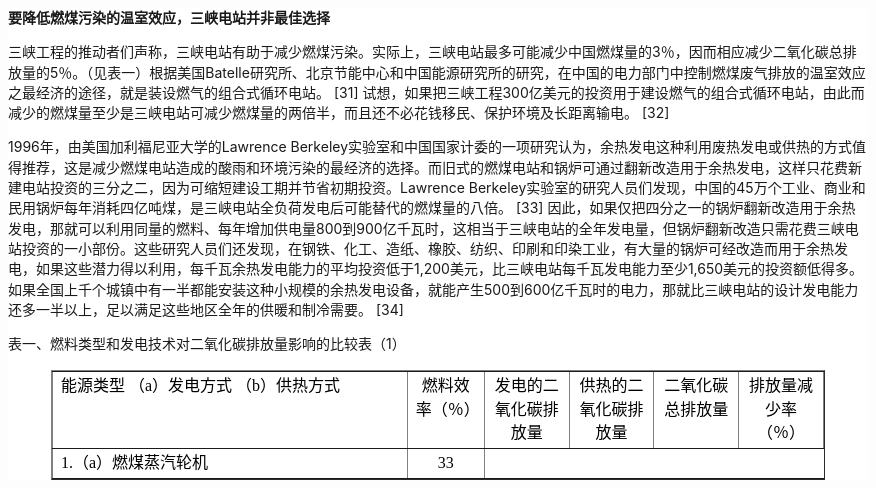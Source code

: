    </p>
   <p>
    <b>
     要降低燃煤污染的温室效应，三峡电站并非最佳选择
    </b>
   </p>
   <p>
    三峡工程的推动者们声称，三峡电站有助于减少燃煤污染。实际上，三峡电站最多可能减少中国燃煤量的3％，因而相应减少二氧化碳总排放量的5％。（见表一）根据美国Batelle研究所、北京节能中心和中国能源研究所的研究，在中国的电力部门中控制燃煤废气排放的温室效应之最经济的途径，就是装设燃气的组合式循环电站。
    <a href="/../magazine%20data/mcs2001/mcs010308.html#[31]" name="31">
    </a>
    [31] 试想，如果把三峡工程300亿美元的投资用于建设燃气的组合式循环电站，由此而减少的燃煤量至少是三峡电站可减少燃煤量的两倍半，而且还不必花钱移民、保护环境及长距离输电。
    <a href="/../magazine%20data/mcs2001/mcs010308.html#[32]" name="32">
    </a>
    [32]
   </p>
   <p>
    1996年，由美国加利福尼亚大学的Lawrence Berkeley实验室和中国国家计委的一项研究认为，余热发电这种利用废热发电或供热的方式值得推荐，这是减少燃煤电站造成的酸雨和环境污染的最经济的选择。而旧式的燃煤电站和锅炉可通过翻新改造用于余热发电，这样只花费新建电站投资的三分之二，因为可缩短建设工期并节省初期投资。Lawrence Berkeley实验室的研究人员们发现，中国的45万个工业、商业和民用锅炉每年消耗四亿吨煤，是三峡电站全负荷发电后可能替代的燃煤量的八倍。
    <a href="/../magazine%20data/mcs2001/mcs010308.html#[33]" name="33">
    </a>
    [33] 因此，如果仅把四分之一的锅炉翻新改造用于余热发电，那就可以利用同量的燃料、每年增加供电量800到900亿千瓦时，这相当于三峡电站的全年发电量，但锅炉翻新改造只需花费三峡电站投资的一小部份。这些研究人员们还发现，在钢铁、化工、造纸、橡胶、纺织、印刷和印染工业，有大量的锅炉可经改造而用于余热发电，如果这些潜力得以利用，每千瓦余热发电能力的平均投资低于1,200美元，比三峡电站每千瓦发电能力至少1,650美元的投资额低得多。如果全国上千个城镇中有一半都能安装这种小规模的余热发电设备，就能产生500到600亿千瓦时的电力，那就比三峡电站的设计发电能力还多一半以上，足以满足这些地区全年的供暖和制冷需要。
    <a href="/../magazine%20data/mcs2001/mcs010308.html#[34]" name="34">
    </a>
    [34]
   </p>
   <p>
    表一、燃料类型和发电技术对二氧化碳排放量影响的比较表（1）
   </p>
   <div align="center" style="color: #000000; font-family: 'Times New Roman'; letter-spacing: normal; font-size: medium;">
    <center>
     <table border="1" cellpadding="0" cellspacing="0" style="width: 90%;">
      <tbody>
       <tr>
        <td width="46%">
         能源类型 （a）发电方式 （b）供热方式
        </td>
        <td align="center" width="10%">
         燃料效率（％）
        </td>
        <td align="center" width="11%">
         发电的二氧化碳排放量
        </td>
        <td align="center" width="11%">
         供热的二氧化碳排放量
        </td>
        <td align="center" width="11%">
         二氧化碳总排放量
        </td>
        <td align="center" width="11%">
         排放量减少率（％）
        </td>
       </tr>
       <tr>
        <td width="46%">
         1.（a）燃煤蒸汽轮机
        </td>
        <td align="center" width="10%">
         33